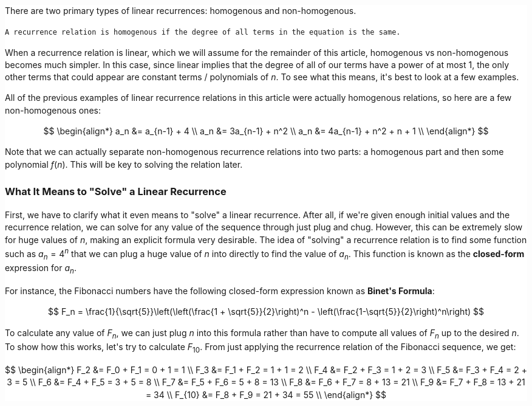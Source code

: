There are two primary types of linear recurrences: homogenous and non-homogenous.

```definition
A recurrence relation is homogenous if the degree of all terms in the equation is the same.
```

When a recurrence relation is linear, which we will assume for the remainder of this article, homogenous vs non-homogenous becomes much simpler. In this case, since linear implies that the degree of all of our terms have a power of at most $1$, the only other terms that could appear are constant terms / polynomials of $n$. To see what this means, it's best to look at a few examples.

All of the previous examples of linear recurrence relations in this article were actually homogenous relations, so here are a few non-homogenous ones:

$$
\begin{align*}
a_n &= a_{n-1} + 4 \\
a_n &= 3a_{n-1} + n^2 \\
a_n &= 4a_{n-1} + n^2 + n + 1 \\
\end{align*}
$$

Note that we can actually separate non-homogenous recurrence relations into two parts: a homogenous part and then some polynomial $f(n)$. This will be key to solving the relation later.

### What It Means to "Solve" a Linear Recurrence 

First, we have to clarify what it even means to "solve" a linear recurrence. After all, if we're given enough initial values and the recurrence relation, we can solve for any value of the sequence through just plug and chug. However, this can be extremely slow for huge values of $n$, making an explicit formula very desirable. The idea of "solving" a recurrence relation is to find some function such as $a_n = 4^n$ that we can plug a huge value of $n$ into directly to find the value of $a_n$. This function is known as the **closed-form** expression for $a_n$.

For instance, the Fibonacci numbers have the following closed-form expression known as **Binet's Formula**:

$$
F_n = \frac{1}{\sqrt{5}}\left(\left(\frac{1 + \sqrt{5}}{2}\right)^n - \left(\frac{1-\sqrt{5}}{2}\right)^n\right)
$$

To calculate any value of $F_n$, we can just plug $n$ into this formula rather than have to compute all values of $F_n$ up to the desired $n$. To show how this works, let's try to calculate $F_10$. From just applying the recurrence relation of the Fibonacci sequence, we get:

$$
\begin{align*}
F_2 &= F_0 + F_1 = 0 + 1 = 1 \\
F_3 &= F_1 + F_2 = 1 + 1 = 2 \\
F_4 &= F_2 + F_3 = 1 + 2 = 3 \\
F_5 &= F_3 + F_4 = 2 + 3 = 5 \\
F_6 &= F_4 + F_5 = 3 + 5 = 8 \\
F_7 &= F_5 + F_6 = 5 + 8 = 13 \\
F_8 &= F_6 + F_7 = 8 + 13 = 21 \\
F_9 &= F_7 + F_8 = 13 + 21 = 34 \\
F_{10} &= F_8 + F_9 = 21 + 34 = 55 \\
\end{align*}
$$
